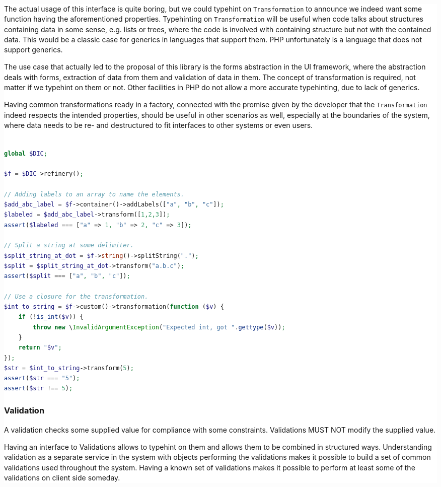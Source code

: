 The actual usage of this interface is quite boring, but we could typehint on
`Transformation` to announce we indeed want some function having the aforementioned
properties. Typehinting on `Transformation` will be useful when code talks about
structures containing data in some sense, e.g. lists or trees, where the code is
involved with containing structure but not with the contained data. This would be
a classic case for generics in languages that support them. PHP unfortunately is
a language that does not support generics.

The use case that actually led to the proposal of this library is the forms 
abstraction in the UI framework, where the abstraction deals with forms, extraction
of data from them and validation of data in them. The concept of transformation
is required, not matter if we typehint on them or not. Other facilities in PHP
do not allow a more accurate typehinting, due to lack of generics.

Having common transformations ready in a factory, connected with the promise
given by the developer that the `Transformation` indeed respects the intended
properties, should be useful in other scenarios as well, especially at the
boundaries of the system, where data needs to be re- and destructured to fit
interfaces to other systems or even users.

```php

global $DIC;

$f = $DIC->refinery();

// Adding labels to an array to name the elements.
$add_abc_label = $f->container()->addLabels(["a", "b", "c"]);
$labeled = $add_abc_label->transform([1,2,3]);
assert($labeled === ["a" => 1, "b" => 2, "c" => 3]);

// Split a string at some delimiter.
$split_string_at_dot = $f->string()->splitString(".");
$split = $split_string_at_dot->transform("a.b.c");
assert($split === ["a", "b", "c"]);

// Use a closure for the transformation.
$int_to_string = $f->custom()->transformation(function ($v) {
	if (!is_int($v)) {
		throw new \InvalidArgumentException("Expected int, got ".gettype($v));
	}
	return "$v";
});
$str = $int_to_string->transform(5);
assert($str === "5");
assert($str !== 5);
```
### Validation

A validation checks some supplied value for compliance with some constraints.
Validations MUST NOT modify the supplied value.

Having an interface to Validations allows to typehint on them and allows them
to be combined in structured ways. Understanding validation as a separate service
in the system with objects performing the validations makes it possible to build
a set of common validations used throughout the system. Having a known set of
validations makes it possible to perform at least some of the validations on
client side someday.
